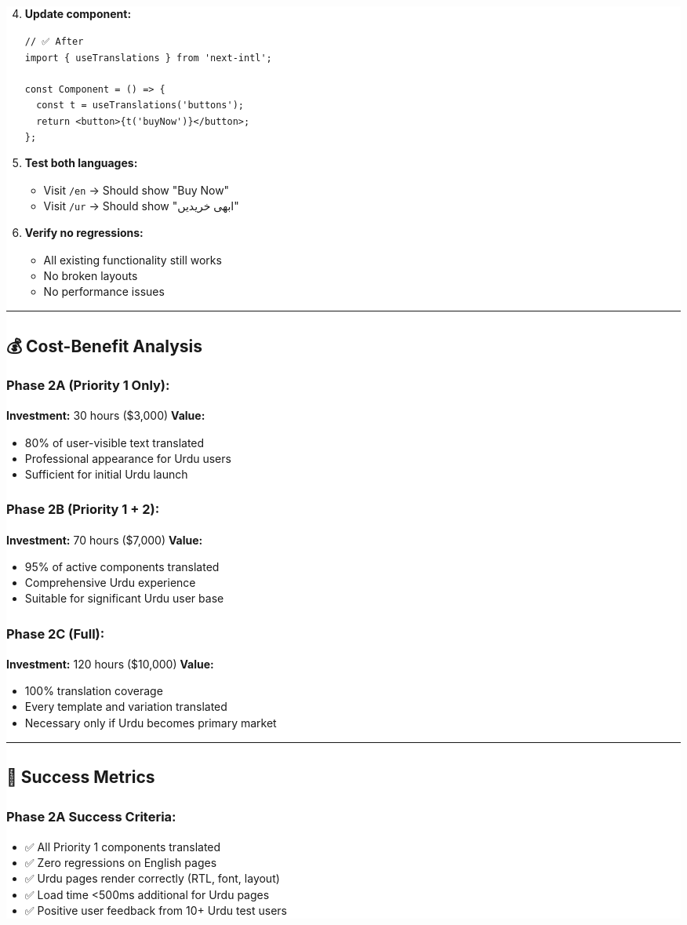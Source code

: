 4. **Update component:**
   ```tsx
   // ✅ After
   import { useTranslations } from 'next-intl';

   const Component = () => {
     const t = useTranslations('buttons');
     return <button>{t('buyNow')}</button>;
   };
   ```

5. **Test both languages:**
   - Visit `/en` → Should show "Buy Now"
   - Visit `/ur` → Should show "ابھی خریدیں"

6. **Verify no regressions:**
   - All existing functionality still works
   - No broken layouts
   - No performance issues

---

## 💰 Cost-Benefit Analysis

### Phase 2A (Priority 1 Only):
**Investment:** 30 hours ($3,000)
**Value:**
- 80% of user-visible text translated
- Professional appearance for Urdu users
- Sufficient for initial Urdu launch

### Phase 2B (Priority 1 + 2):
**Investment:** 70 hours ($7,000)
**Value:**
- 95% of active components translated
- Comprehensive Urdu experience
- Suitable for significant Urdu user base

### Phase 2C (Full):
**Investment:** 120 hours ($10,000)
**Value:**
- 100% translation coverage
- Every template and variation translated
- Necessary only if Urdu becomes primary market

---

## 🎯 Success Metrics

### Phase 2A Success Criteria:
- ✅ All Priority 1 components translated
- ✅ Zero regressions on English pages
- ✅ Urdu pages render correctly (RTL, font, layout)
- ✅ Load time <500ms additional for Urdu pages
- ✅ Positive user feedback from 10+ Urdu test users
